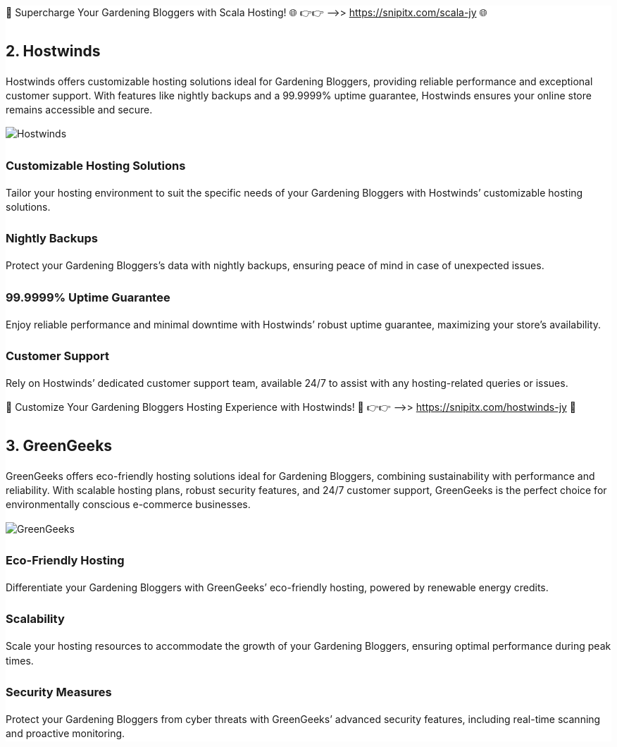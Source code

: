 🚀 Supercharge Your Gardening Bloggers with Scala Hosting! 🌐
👉👉 -->> https://snipitx.com/scala-jy 🌐

## 2. Hostwinds

Hostwinds offers customizable hosting solutions ideal for Gardening Bloggers, providing reliable performance and exceptional customer support. With features like nightly backups and a 99.9999% uptime guarantee, Hostwinds ensures your online store remains accessible and secure.

![Hostwinds](https://i.imgur.com/53aSNXx.jpeg "Hostwinds Hosting")

### Customizable Hosting Solutions
Tailor your hosting environment to suit the specific needs of your Gardening Bloggers with Hostwinds’ customizable hosting solutions.

### Nightly Backups
Protect your Gardening Bloggers’s data with nightly backups, ensuring peace of mind in case of unexpected issues.

### 99.9999% Uptime Guarantee
Enjoy reliable performance and minimal downtime with Hostwinds’ robust uptime guarantee, maximizing your store’s availability.

### Customer Support
Rely on Hostwinds’ dedicated customer support team, available 24/7 to assist with any hosting-related queries or issues.

🌟 Customize Your Gardening Bloggers Hosting Experience with Hostwinds! 🚀
👉👉 -->> https://snipitx.com/hostwinds-jy 🚀


## 3. GreenGeeks

GreenGeeks offers eco-friendly hosting solutions ideal for Gardening Bloggers, combining sustainability with performance and reliability. With scalable hosting plans, robust security features, and 24/7 customer support, GreenGeeks is the perfect choice for environmentally conscious e-commerce businesses.

![GreenGeeks](https://i.imgur.com/eEwuntu.jpg "GreenGeeks Hosting")

### Eco-Friendly Hosting
Differentiate your Gardening Bloggers with GreenGeeks’ eco-friendly hosting, powered by renewable energy credits.

### Scalability
Scale your hosting resources to accommodate the growth of your Gardening Bloggers, ensuring optimal performance during peak times.

### Security Measures
Protect your Gardening Bloggers from cyber threats with GreenGeeks’ advanced security features, including real-time scanning and proactive monitoring.
